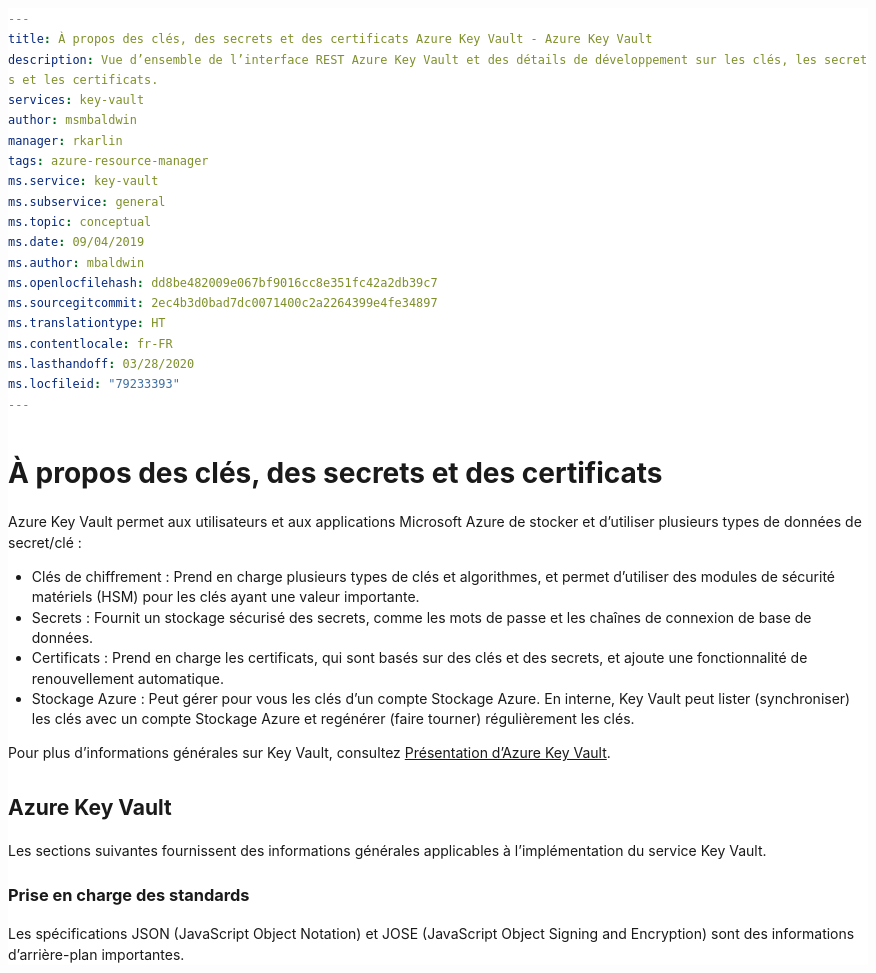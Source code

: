 ```yaml
---
title: À propos des clés, des secrets et des certificats Azure Key Vault - Azure Key Vault
description: Vue d’ensemble de l’interface REST Azure Key Vault et des détails de développement sur les clés, les secrets et les certificats.
services: key-vault
author: msmbaldwin
manager: rkarlin
tags: azure-resource-manager
ms.service: key-vault
ms.subservice: general
ms.topic: conceptual
ms.date: 09/04/2019
ms.author: mbaldwin
ms.openlocfilehash: dd8be482009e067bf9016cc8e351fc42a2db39c7
ms.sourcegitcommit: 2ec4b3d0bad7dc0071400c2a2264399e4fe34897
ms.translationtype: HT
ms.contentlocale: fr-FR
ms.lasthandoff: 03/28/2020
ms.locfileid: "79233393"
---
```

# <a name="about-keys-secrets-and-certificates"></a>À propos des clés, des secrets et des certificats

Azure Key Vault permet aux utilisateurs et aux applications Microsoft Azure de stocker et d’utiliser plusieurs types de données de secret/clé :

- Clés de chiffrement : Prend en charge plusieurs types de clés et algorithmes, et permet d’utiliser des modules de sécurité matériels (HSM) pour les clés ayant une valeur importante. 
- Secrets : Fournit un stockage sécurisé des secrets, comme les mots de passe et les chaînes de connexion de base de données.
- Certificats : Prend en charge les certificats, qui sont basés sur des clés et des secrets, et ajoute une fonctionnalité de renouvellement automatique.
- Stockage Azure : Peut gérer pour vous les clés d’un compte Stockage Azure. En interne, Key Vault peut lister (synchroniser) les clés avec un compte Stockage Azure et regénérer (faire tourner) régulièrement les clés. 

Pour plus d’informations générales sur Key Vault, consultez [Présentation d’Azure Key Vault](/azure/key-vault/key-vault-overview).

## <a name="azure-key-vault"></a>Azure Key Vault

Les sections suivantes fournissent des informations générales applicables à l’implémentation du service Key Vault.

### <a name="supporting-standards"></a>Prise en charge des standards

Les spécifications JSON (JavaScript Object Notation) et JOSE (JavaScript Object Signing and Encryption) sont des informations d’arrière-plan importantes.  
